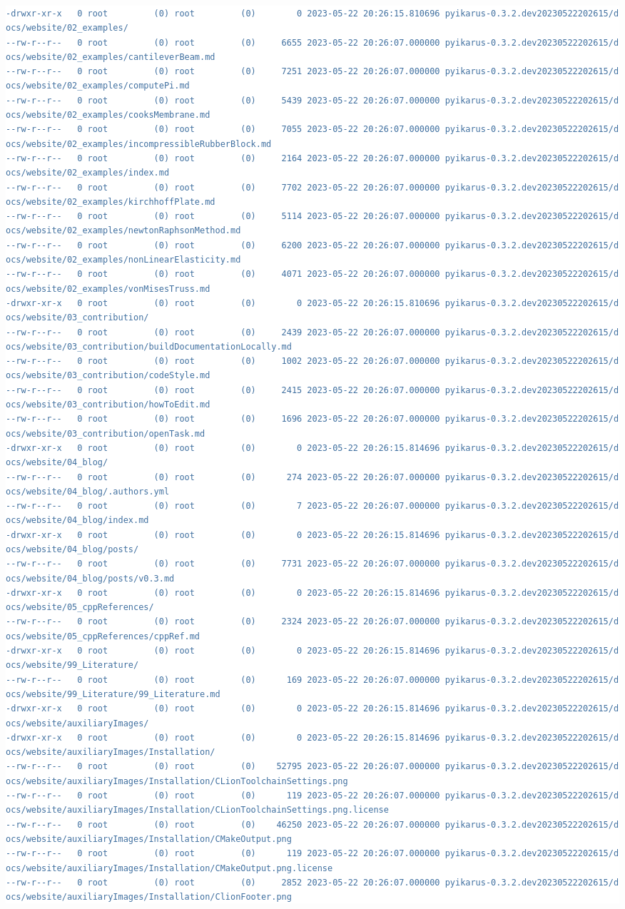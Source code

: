 ```diff
-drwxr-xr-x   0 root         (0) root         (0)        0 2023-05-22 20:26:15.810696 pyikarus-0.3.2.dev20230522202615/docs/website/02_examples/
--rw-r--r--   0 root         (0) root         (0)     6655 2023-05-22 20:26:07.000000 pyikarus-0.3.2.dev20230522202615/docs/website/02_examples/cantileverBeam.md
--rw-r--r--   0 root         (0) root         (0)     7251 2023-05-22 20:26:07.000000 pyikarus-0.3.2.dev20230522202615/docs/website/02_examples/computePi.md
--rw-r--r--   0 root         (0) root         (0)     5439 2023-05-22 20:26:07.000000 pyikarus-0.3.2.dev20230522202615/docs/website/02_examples/cooksMembrane.md
--rw-r--r--   0 root         (0) root         (0)     7055 2023-05-22 20:26:07.000000 pyikarus-0.3.2.dev20230522202615/docs/website/02_examples/incompressibleRubberBlock.md
--rw-r--r--   0 root         (0) root         (0)     2164 2023-05-22 20:26:07.000000 pyikarus-0.3.2.dev20230522202615/docs/website/02_examples/index.md
--rw-r--r--   0 root         (0) root         (0)     7702 2023-05-22 20:26:07.000000 pyikarus-0.3.2.dev20230522202615/docs/website/02_examples/kirchhoffPlate.md
--rw-r--r--   0 root         (0) root         (0)     5114 2023-05-22 20:26:07.000000 pyikarus-0.3.2.dev20230522202615/docs/website/02_examples/newtonRaphsonMethod.md
--rw-r--r--   0 root         (0) root         (0)     6200 2023-05-22 20:26:07.000000 pyikarus-0.3.2.dev20230522202615/docs/website/02_examples/nonLinearElasticity.md
--rw-r--r--   0 root         (0) root         (0)     4071 2023-05-22 20:26:07.000000 pyikarus-0.3.2.dev20230522202615/docs/website/02_examples/vonMisesTruss.md
-drwxr-xr-x   0 root         (0) root         (0)        0 2023-05-22 20:26:15.810696 pyikarus-0.3.2.dev20230522202615/docs/website/03_contribution/
--rw-r--r--   0 root         (0) root         (0)     2439 2023-05-22 20:26:07.000000 pyikarus-0.3.2.dev20230522202615/docs/website/03_contribution/buildDocumentationLocally.md
--rw-r--r--   0 root         (0) root         (0)     1002 2023-05-22 20:26:07.000000 pyikarus-0.3.2.dev20230522202615/docs/website/03_contribution/codeStyle.md
--rw-r--r--   0 root         (0) root         (0)     2415 2023-05-22 20:26:07.000000 pyikarus-0.3.2.dev20230522202615/docs/website/03_contribution/howToEdit.md
--rw-r--r--   0 root         (0) root         (0)     1696 2023-05-22 20:26:07.000000 pyikarus-0.3.2.dev20230522202615/docs/website/03_contribution/openTask.md
-drwxr-xr-x   0 root         (0) root         (0)        0 2023-05-22 20:26:15.814696 pyikarus-0.3.2.dev20230522202615/docs/website/04_blog/
--rw-r--r--   0 root         (0) root         (0)      274 2023-05-22 20:26:07.000000 pyikarus-0.3.2.dev20230522202615/docs/website/04_blog/.authors.yml
--rw-r--r--   0 root         (0) root         (0)        7 2023-05-22 20:26:07.000000 pyikarus-0.3.2.dev20230522202615/docs/website/04_blog/index.md
-drwxr-xr-x   0 root         (0) root         (0)        0 2023-05-22 20:26:15.814696 pyikarus-0.3.2.dev20230522202615/docs/website/04_blog/posts/
--rw-r--r--   0 root         (0) root         (0)     7731 2023-05-22 20:26:07.000000 pyikarus-0.3.2.dev20230522202615/docs/website/04_blog/posts/v0.3.md
-drwxr-xr-x   0 root         (0) root         (0)        0 2023-05-22 20:26:15.814696 pyikarus-0.3.2.dev20230522202615/docs/website/05_cppReferences/
--rw-r--r--   0 root         (0) root         (0)     2324 2023-05-22 20:26:07.000000 pyikarus-0.3.2.dev20230522202615/docs/website/05_cppReferences/cppRef.md
-drwxr-xr-x   0 root         (0) root         (0)        0 2023-05-22 20:26:15.814696 pyikarus-0.3.2.dev20230522202615/docs/website/99_Literature/
--rw-r--r--   0 root         (0) root         (0)      169 2023-05-22 20:26:07.000000 pyikarus-0.3.2.dev20230522202615/docs/website/99_Literature/99_Literature.md
-drwxr-xr-x   0 root         (0) root         (0)        0 2023-05-22 20:26:15.814696 pyikarus-0.3.2.dev20230522202615/docs/website/auxiliaryImages/
-drwxr-xr-x   0 root         (0) root         (0)        0 2023-05-22 20:26:15.814696 pyikarus-0.3.2.dev20230522202615/docs/website/auxiliaryImages/Installation/
--rw-r--r--   0 root         (0) root         (0)    52795 2023-05-22 20:26:07.000000 pyikarus-0.3.2.dev20230522202615/docs/website/auxiliaryImages/Installation/CLionToolchainSettings.png
--rw-r--r--   0 root         (0) root         (0)      119 2023-05-22 20:26:07.000000 pyikarus-0.3.2.dev20230522202615/docs/website/auxiliaryImages/Installation/CLionToolchainSettings.png.license
--rw-r--r--   0 root         (0) root         (0)    46250 2023-05-22 20:26:07.000000 pyikarus-0.3.2.dev20230522202615/docs/website/auxiliaryImages/Installation/CMakeOutput.png
--rw-r--r--   0 root         (0) root         (0)      119 2023-05-22 20:26:07.000000 pyikarus-0.3.2.dev20230522202615/docs/website/auxiliaryImages/Installation/CMakeOutput.png.license
--rw-r--r--   0 root         (0) root         (0)     2852 2023-05-22 20:26:07.000000 pyikarus-0.3.2.dev20230522202615/docs/website/auxiliaryImages/Installation/ClionFooter.png
```